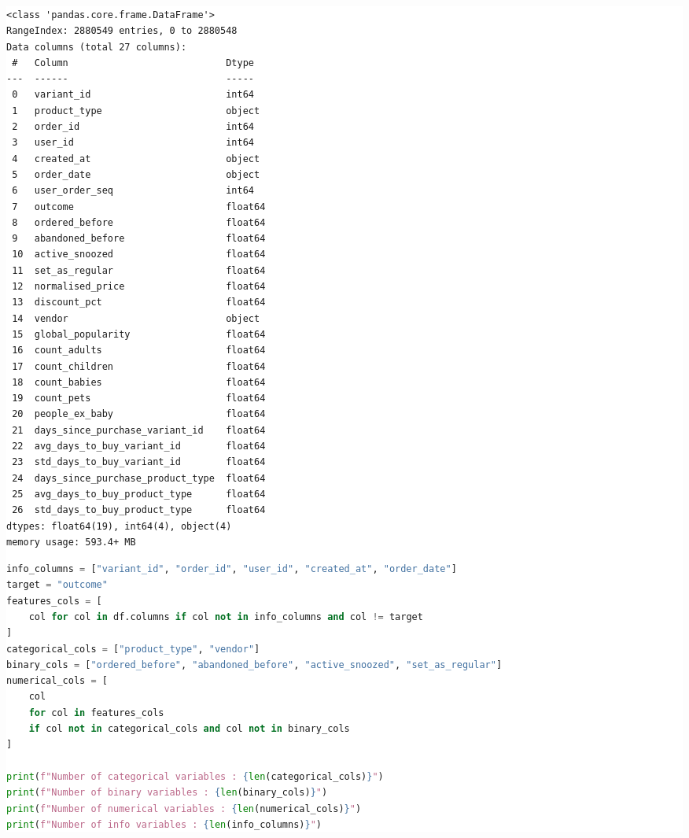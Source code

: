 </div>


    <class 'pandas.core.frame.DataFrame'>
    RangeIndex: 2880549 entries, 0 to 2880548
    Data columns (total 27 columns):
     #   Column                            Dtype  
    ---  ------                            -----  
     0   variant_id                        int64  
     1   product_type                      object 
     2   order_id                          int64  
     3   user_id                           int64  
     4   created_at                        object 
     5   order_date                        object 
     6   user_order_seq                    int64  
     7   outcome                           float64
     8   ordered_before                    float64
     9   abandoned_before                  float64
     10  active_snoozed                    float64
     11  set_as_regular                    float64
     12  normalised_price                  float64
     13  discount_pct                      float64
     14  vendor                            object 
     15  global_popularity                 float64
     16  count_adults                      float64
     17  count_children                    float64
     18  count_babies                      float64
     19  count_pets                        float64
     20  people_ex_baby                    float64
     21  days_since_purchase_variant_id    float64
     22  avg_days_to_buy_variant_id        float64
     23  std_days_to_buy_variant_id        float64
     24  days_since_purchase_product_type  float64
     25  avg_days_to_buy_product_type      float64
     26  std_days_to_buy_product_type      float64
    dtypes: float64(19), int64(4), object(4)
    memory usage: 593.4+ MB



```python
info_columns = ["variant_id", "order_id", "user_id", "created_at", "order_date"]
target = "outcome"
features_cols = [
    col for col in df.columns if col not in info_columns and col != target
]
categorical_cols = ["product_type", "vendor"]
binary_cols = ["ordered_before", "abandoned_before", "active_snoozed", "set_as_regular"]
numerical_cols = [
    col
    for col in features_cols
    if col not in categorical_cols and col not in binary_cols
]

print(f"Number of categorical variables : {len(categorical_cols)}")
print(f"Number of binary variables : {len(binary_cols)}")
print(f"Number of numerical variables : {len(numerical_cols)}")
print(f"Number of info variables : {len(info_columns)}")
```
